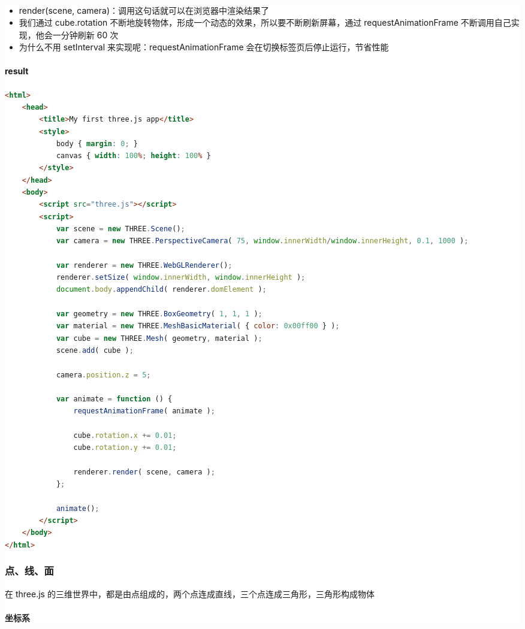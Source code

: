- render(scene, camera)：调用这句话就可以在浏览器中渲染结果了
- 我们通过 cube.rotation 不断地旋转物体，形成一个动态的效果，所以要不断刷新屏幕，通过 requestAnimationFrame 不断调用自己实现，他会一分钟刷新 60 次
- 为什么不用 setInterval 来实现呢：requestAnimationFrame 会在切换标签页后停止运行，节省性能

#### result

```html
<html>
	<head>
		<title>My first three.js app</title>
		<style>
			body { margin: 0; }
			canvas { width: 100%; height: 100% }
		</style>
	</head>
	<body>
		<script src="three.js"></script>
		<script>
			var scene = new THREE.Scene();
			var camera = new THREE.PerspectiveCamera( 75, window.innerWidth/window.innerHeight, 0.1, 1000 );

			var renderer = new THREE.WebGLRenderer();
			renderer.setSize( window.innerWidth, window.innerHeight );
			document.body.appendChild( renderer.domElement );

			var geometry = new THREE.BoxGeometry( 1, 1, 1 );
			var material = new THREE.MeshBasicMaterial( { color: 0x00ff00 } );
			var cube = new THREE.Mesh( geometry, material );
			scene.add( cube );

			camera.position.z = 5;

			var animate = function () {
				requestAnimationFrame( animate );

				cube.rotation.x += 0.01;
				cube.rotation.y += 0.01;

				renderer.render( scene, camera );
			};

			animate();
		</script>
	</body>
</html>
```

### 点、线、面

在 three.js 的三维世界中，都是由点组成的，两个点连成直线，三个点连成三角形，三角形构成物体

#### 坐标系

